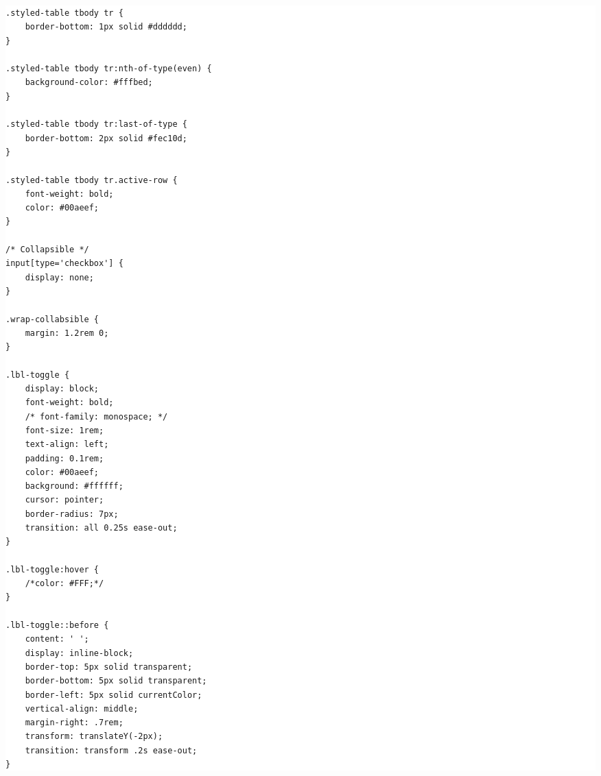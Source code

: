     .styled-table tbody tr {
        border-bottom: 1px solid #dddddd;
    }

    .styled-table tbody tr:nth-of-type(even) {
        background-color: #fffbed;
    }

    .styled-table tbody tr:last-of-type {
        border-bottom: 2px solid #fec10d;
    }

    .styled-table tbody tr.active-row {
        font-weight: bold;
        color: #00aeef;
    }

    /* Collapsible */
    input[type='checkbox'] {
        display: none;
    }

    .wrap-collabsible {
        margin: 1.2rem 0;
    }

    .lbl-toggle {
        display: block;
        font-weight: bold;
        /* font-family: monospace; */
        font-size: 1rem;
        text-align: left;
        padding: 0.1rem;
        color: #00aeef;
        background: #ffffff;
        cursor: pointer;
        border-radius: 7px;
        transition: all 0.25s ease-out;
    }

    .lbl-toggle:hover {
        /*color: #FFF;*/
    }

    .lbl-toggle::before {
        content: ' ';
        display: inline-block;
        border-top: 5px solid transparent;
        border-bottom: 5px solid transparent;
        border-left: 5px solid currentColor;
        vertical-align: middle;
        margin-right: .7rem;
        transform: translateY(-2px);
        transition: transform .2s ease-out;
    }
